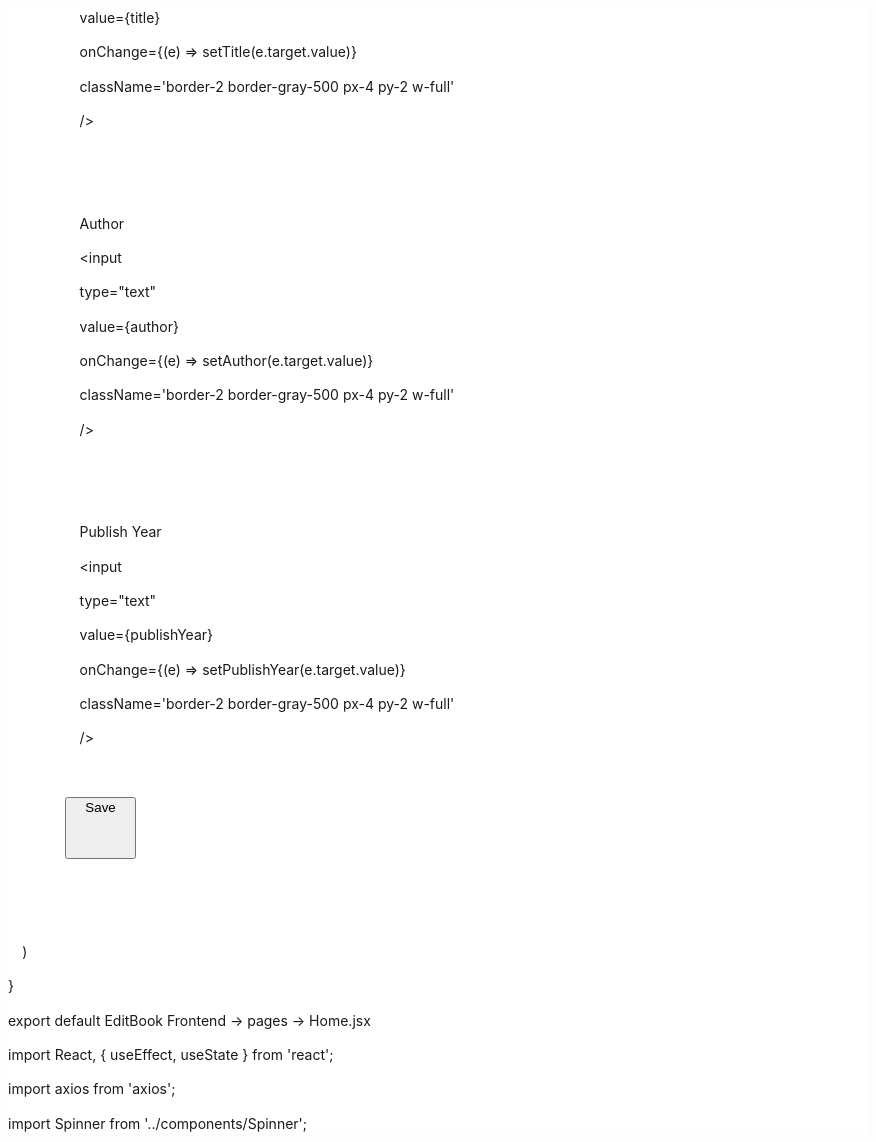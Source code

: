 `          `value={title}

`          `onChange={(e) => setTitle(e.target.value)}

`          `className='border-2 border-gray-500 px-4 py-2 w-full'

`          `/>

`        `</div>

`        `<div className='my-4'>

`          `<label className='text-xl mr-4 text-gray-500'>Author</label>

`          `<input 

`          `type="text"

`          `value={author}

`          `onChange={(e) => setAuthor(e.target.value)}

`          `className='border-2 border-gray-500 px-4 py-2 w-full'

`          `/>

`        `</div>

`        `<div className='my-4'>

`          `<label className='text-xl mr-4 text-gray-500'>Publish Year</label>

`          `<input 

`          `type="text"

`          `value={publishYear}

`          `onChange={(e) => setPublishYear(e.target.value)}

`          `className='border-2 border-gray-500 px-4 py-2 w-full'

`          `/>

`        `</div>

`        `<button className='p-2 bg-sky-300 m-8' onClick={handleEditBook}>         Save

`        `</button>

`      `</div>

`    `</div>

`  `)

}

export default EditBook Frontend → pages → Home.jsx

import React, { useEffect, useState } from 'react';

import axios from 'axios';

import Spinner from '../components/Spinner';
